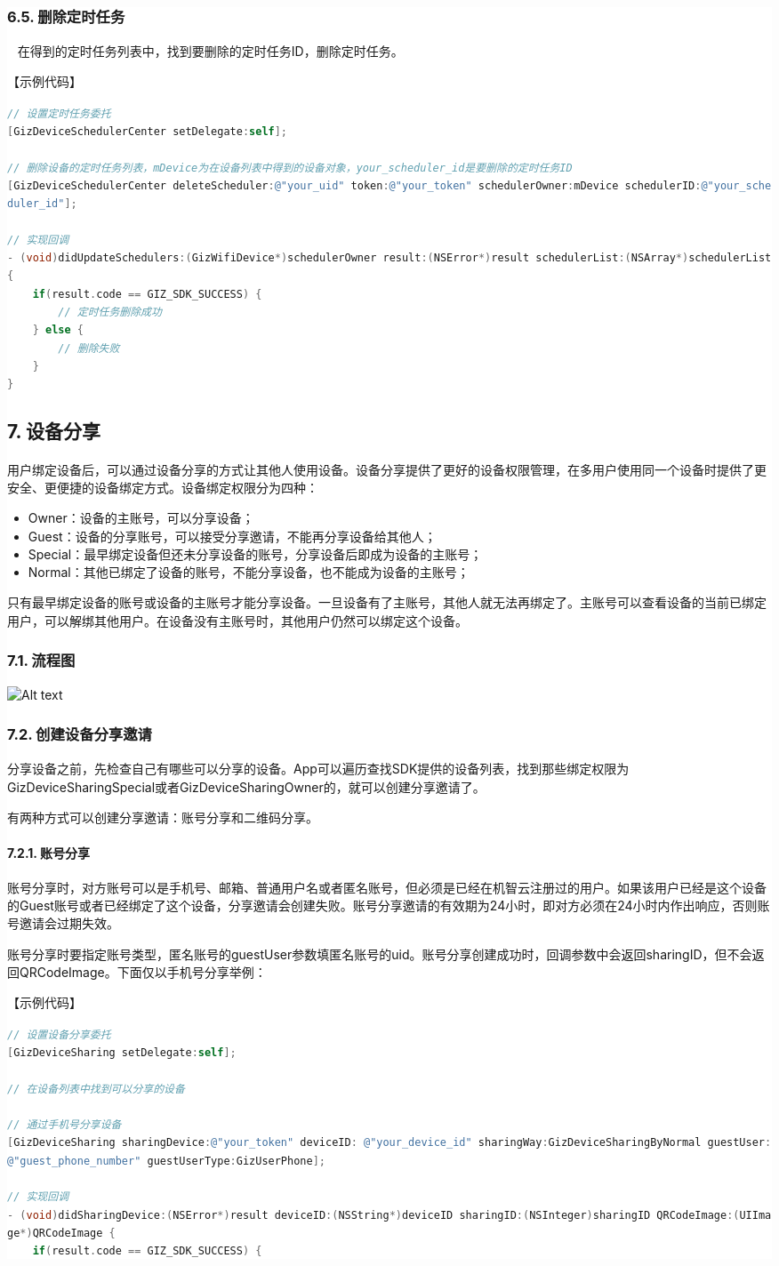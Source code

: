 ### 6.5. 删除定时任务

    在得到的定时任务列表中，找到要删除的定时任务ID，删除定时任务。
    
【示例代码】

```objectivec
// 设置定时任务委托
[GizDeviceSchedulerCenter setDelegate:self];

// 删除设备的定时任务列表，mDevice为在设备列表中得到的设备对象，your_scheduler_id是要删除的定时任务ID
[GizDeviceSchedulerCenter deleteScheduler:@"your_uid" token:@"your_token" schedulerOwner:mDevice schedulerID:@"your_scheduler_id"]; 

// 实现回调
- (void)didUpdateSchedulers:(GizWifiDevice*)schedulerOwner result:(NSError*)result schedulerList:(NSArray*)schedulerList {
    if(result.code == GIZ_SDK_SUCCESS) {
        // 定时任务删除成功
    } else {
        // 删除失败
    }
}
```

## 7. 设备分享
用户绑定设备后，可以通过设备分享的方式让其他人使用设备。设备分享提供了更好的设备权限管理，在多用户使用同一个设备时提供了更安全、更便捷的设备绑定方式。设备绑定权限分为四种：

* Owner：设备的主账号，可以分享设备；
* Guest：设备的分享账号，可以接受分享邀请，不能再分享设备给其他人；
* Special：最早绑定设备但还未分享设备的账号，分享设备后即成为设备的主账号；
* Normal：其他已绑定了设备的账号，不能分享设备，也不能成为设备的主账号；
    
只有最早绑定设备的账号或设备的主账号才能分享设备。一旦设备有了主账号，其他人就无法再绑定了。主账号可以查看设备的当前已绑定用户，可以解绑其他用户。在设备没有主账号时，其他用户仍然可以绑定这个设备。
        
### 7.1. 流程图
 ![Alt text](/assets/zh-cn/AppDev/iOSSDK/image16.png)
 
### 7.2. 创建设备分享邀请
分享设备之前，先检查自己有哪些可以分享的设备。App可以遍历查找SDK提供的设备列表，找到那些绑定权限为GizDeviceSharingSpecial或者GizDeviceSharingOwner的，就可以创建分享邀请了。

有两种方式可以创建分享邀请：账号分享和二维码分享。
    
#### 7.2.1. 账号分享
账号分享时，对方账号可以是手机号、邮箱、普通用户名或者匿名账号，但必须是已经在机智云注册过的用户。如果该用户已经是这个设备的Guest账号或者已经绑定了这个设备，分享邀请会创建失败。账号分享邀请的有效期为24小时，即对方必须在24小时内作出响应，否则账号邀请会过期失效。

账号分享时要指定账号类型，匿名账号的guestUser参数填匿名账号的uid。账号分享创建成功时，回调参数中会返回sharingID，但不会返回QRCodeImage。下面仅以手机号分享举例：
    
【示例代码】

```objectivec
// 设置设备分享委托
[GizDeviceSharing setDelegate:self];

// 在设备列表中找到可以分享的设备

// 通过手机号分享设备
[GizDeviceSharing sharingDevice:@"your_token" deviceID: @"your_device_id" sharingWay:GizDeviceSharingByNormal guestUser:@"guest_phone_number" guestUserType:GizUserPhone]; 

// 实现回调
- (void)didSharingDevice:(NSError*)result deviceID:(NSString*)deviceID sharingID:(NSInteger)sharingID QRCodeImage:(UIImage*)QRCodeImage {
    if(result.code == GIZ_SDK_SUCCESS) {
```